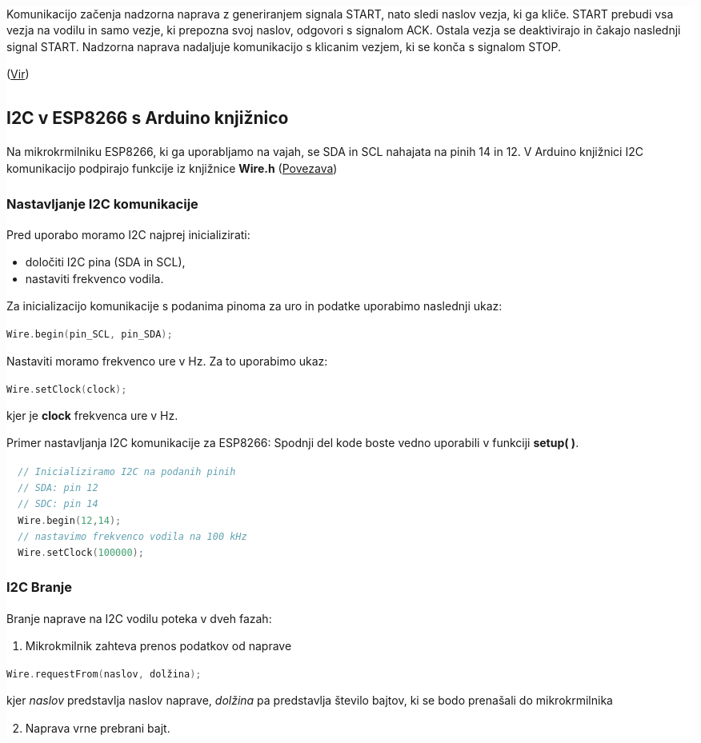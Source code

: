 Komunikacijo začenja nadzorna naprava z generiranjem signala START, nato sledi naslov vezja, 
ki ga kliče. START prebudi vsa vezja na vodilu in samo vezje, ki prepozna svoj naslov, odgovori 
s signalom ACK. Ostala vezja se deaktivirajo in čakajo naslednji signal START. Nadzorna naprava 
nadaljuje komunikacijo s klicanim vezjem, ki se konča s signalom STOP.

([Vir](https://svet-el.si/revija/samogradnje-revija/i2c-monitor/))


## I2C v ESP8266 s Arduino knjižnico

Na mikrokrmilniku ESP8266, ki ga uporabljamo na vajah, se SDA in SCL  nahajata na pinih 14 in 12. 
V Arduino knjižnici I2C komunikacijo podpirajo funkcije iz knjižnice **Wire.h** 
([Povezava](https://www.arduino.cc/en/Reference/Wire))

### Nastavljanje I2C komunikacije

Pred uporabo moramo I2C najprej inicializirati:
- določiti I2C pina (SDA in SCL), 
- nastaviti frekvenco vodila. 

Za inicializacijo komunikacije s podanima pinoma za uro in podatke uporabimo naslednji ukaz: 

```c 
Wire.begin(pin_SCL, pin_SDA);
```
Nastaviti moramo frekvenco ure v Hz. Za to uporabimo ukaz:

```c 
Wire.setClock(clock);
```
kjer je **clock** frekvenca ure v Hz.

Primer nastavljanja I2C komunikacije za ESP8266: 
Spodnji del kode boste vedno uporabili v funkciji **setup( )**.

```c 
  // Inicializiramo I2C na podanih pinih
  // SDA: pin 12
  // SDC: pin 14
  Wire.begin(12,14);
  // nastavimo frekvenco vodila na 100 kHz
  Wire.setClock(100000);
``` 

### I2C Branje 

Branje naprave na I2C vodilu poteka v dveh fazah:

1. Mikrokmilnik zahteva prenos podatkov od naprave 
   
  ```c
  Wire.requestFrom(naslov, dolžina);
  ```    
kjer *naslov* predstavlja naslov naprave, *dolžina* pa predstavlja število bajtov, 
ki se bodo prenašali do mikrokrmilnika

2. Naprava vrne prebrani bajt.

